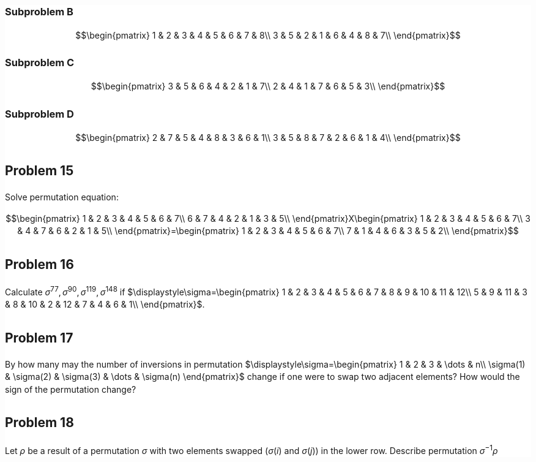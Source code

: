 ### Subproblem B

$$\begin{pmatrix}
    1 & 2 & 3 & 4 & 5 & 6 & 7 & 8\\
    3 & 5 & 2 & 1 & 6 & 4 & 8 & 7\\
\end{pmatrix}$$

### Subproblem C

$$\begin{pmatrix}
    3 & 5 & 6 & 4 & 2 & 1 & 7\\
    2 & 4 & 1 & 7 & 6 & 5 & 3\\
\end{pmatrix}$$

### Subproblem D

$$\begin{pmatrix}
    2 & 7 & 5 & 4 & 8 & 3 & 6 & 1\\
    3 & 5 & 8 & 7 & 2 & 6 & 1 & 4\\
\end{pmatrix}$$

## Problem 15

Solve permutation equation:

$$\begin{pmatrix}
    1 & 2 & 3 & 4 & 5 & 6 & 7\\
    6 & 7 & 4 & 2 & 1 & 3 & 5\\
\end{pmatrix}X\begin{pmatrix}
    1 & 2 & 3 & 4 & 5 & 6 & 7\\
    3 & 4 & 7 & 6 & 2 & 1 & 5\\
\end{pmatrix}=\begin{pmatrix}
    1 & 2 & 3 & 4 & 5 & 6 & 7\\
    7 & 1 & 4 & 6 & 3 & 5 & 2\\
\end{pmatrix}$$

## Problem 16

Calculate $\sigma^{77}, \sigma^{90},\sigma^{119},\sigma^{148}$ if $\displaystyle\sigma=\begin{pmatrix}
    1 & 2 & 3 & 4 & 5 & 6 & 7 & 8 & 9 & 10 & 11 & 12\\
    5 & 9 & 11 & 3 & 8 & 10 & 2 & 12 & 7 & 4 & 6 & 1\\
\end{pmatrix}$.

## Problem 17

By how many may the number of inversions in permutation $\displaystyle\sigma=\begin{pmatrix}
    1 & 2 & 3 & \dots & n\\
    \sigma(1) & \sigma(2) & \sigma(3) & \dots & \sigma(n)
\end{pmatrix}$ change if one were to swap two adjacent elements? How would the sign of the permutation change?

## Problem 18

Let $\rho$ be a result of a permutation $\sigma$ with two elements swapped ($\sigma(i)$ and $\sigma(j)$) in the lower row. Describe permutation $\sigma^{-1}\rho$  